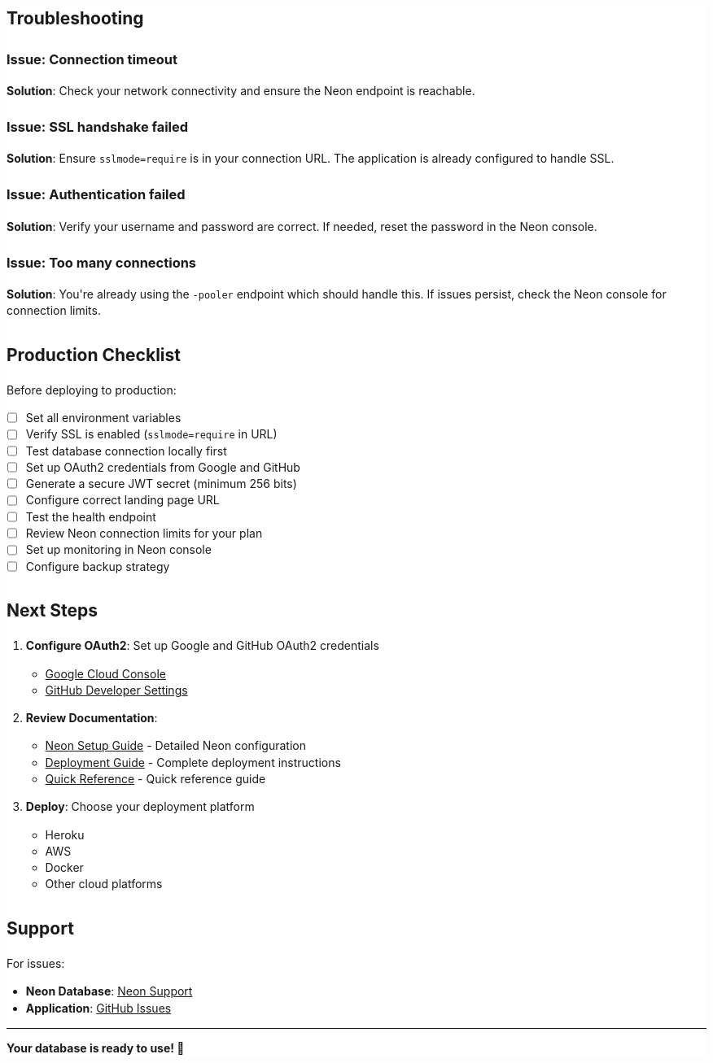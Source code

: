 ## Troubleshooting

### Issue: Connection timeout
**Solution**: Check your network connectivity and ensure the Neon endpoint is reachable.

### Issue: SSL handshake failed
**Solution**: Ensure `sslmode=require` is in your connection URL. The application is already configured to handle SSL.

### Issue: Authentication failed
**Solution**: Verify your username and password are correct. If needed, reset the password in the Neon console.

### Issue: Too many connections
**Solution**: You're already using the `-pooler` endpoint which should handle this. If issues persist, check the Neon console for connection limits.

## Production Checklist

Before deploying to production:

- [ ] Set all environment variables
- [ ] Verify SSL is enabled (`sslmode=require` in URL)
- [ ] Test database connection locally first
- [ ] Set up OAuth2 credentials from Google and GitHub
- [ ] Generate a secure JWT secret (minimum 256 bits)
- [ ] Configure correct landing page URL
- [ ] Test the health endpoint
- [ ] Review Neon connection limits for your plan
- [ ] Set up monitoring in Neon console
- [ ] Configure backup strategy

## Next Steps

1. **Configure OAuth2**: Set up Google and GitHub OAuth2 credentials
   - [Google Cloud Console](https://console.cloud.google.com/)
   - [GitHub Developer Settings](https://github.com/settings/developers)

2. **Review Documentation**:
   - [Neon Setup Guide](./NEON_SETUP.md) - Detailed Neon configuration
   - [Deployment Guide](../DEPLOYMENT.md) - Complete deployment instructions
   - [Quick Reference](./QUICK_REFERENCE.md) - Quick reference guide

3. **Deploy**: Choose your deployment platform
   - Heroku
   - AWS
   - Docker
   - Other cloud platforms

## Support

For issues:
- **Neon Database**: [Neon Support](https://neon.tech/docs/introduction/support)
- **Application**: [GitHub Issues](https://github.com/iamchirag06/Trip-MateV2/issues)

---

**Your database is ready to use! 🚀**
